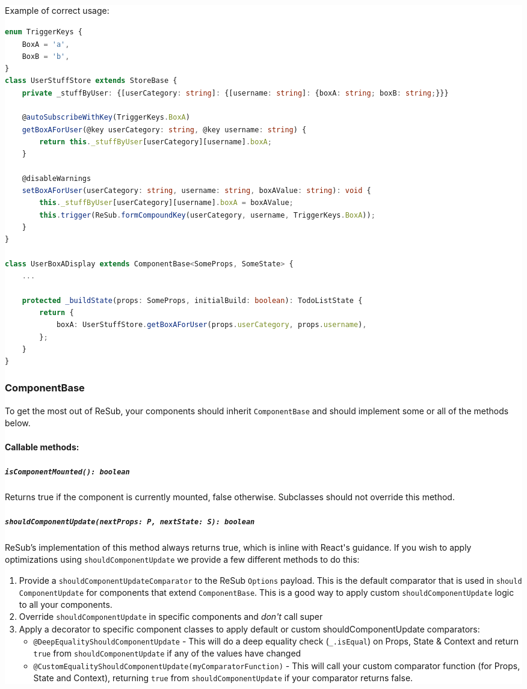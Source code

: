 Example of correct usage:

```typescript
enum TriggerKeys {
    BoxA = 'a',
    BoxB = 'b',
}
class UserStuffStore extends StoreBase {
    private _stuffByUser: {[userCategory: string]: {[username: string]: {boxA: string; boxB: string;}}}

    @autoSubscribeWithKey(TriggerKeys.BoxA)
    getBoxAForUser(@key userCategory: string, @key username: string) {
        return this._stuffByUser[userCategory][username].boxA;
    }

    @disableWarnings
    setBoxAForUser(userCategory: string, username: string, boxAValue: string): void {
        this._stuffByUser[userCategory][username].boxA = boxAValue;
        this.trigger(ReSub.formCompoundKey(userCategory, username, TriggerKeys.BoxA));
    }
}

class UserBoxADisplay extends ComponentBase<SomeProps, SomeState> {
    ...

    protected _buildState(props: SomeProps, initialBuild: boolean): TodoListState {
        return {
            boxA: UserStuffStore.getBoxAForUser(props.userCategory, props.username),
        };
    }
}
```

### ComponentBase

To get the most out of ReSub, your components should inherit `ComponentBase` and should implement some or all of the methods below.

#### Callable methods:

##### `isComponentMounted(): boolean`

Returns true if the component is currently mounted, false otherwise. Subclasses should not override this method.

##### `shouldComponentUpdate(nextProps: P, nextState: S): boolean`

ReSub’s implementation of this method always returns true, which is inline with React's guidance.  If you wish to apply optimizations using `shouldComponentUpdate` we provide a few different methods to do this:

1) Provide a `shouldComponentUpdateComparator` to the ReSub `Options` payload. This is the default comparator that is used in `shouldComponentUpdate` for components that extend `ComponentBase`. This is a good way to apply custom `shouldComponentUpdate` logic to all your components.
1) Override `shouldComponentUpdate` in specific components and *don't* call super
1) Apply a decorator to specific component classes to apply default or custom shouldComponentUpdate comparators:
    * `@DeepEqualityShouldComponentUpdate` - This will do a deep equality check (`_.isEqual`) on Props, State & Context and return `true` from `shouldComponentUpdate` if any of the values have changed
    * `@CustomEqualityShouldComponentUpdate(myComparatorFunction)` - This will call your custom comparator function (for Props, State and Context), returning `true` from `shouldComponentUpdate` if your comparator returns false.
